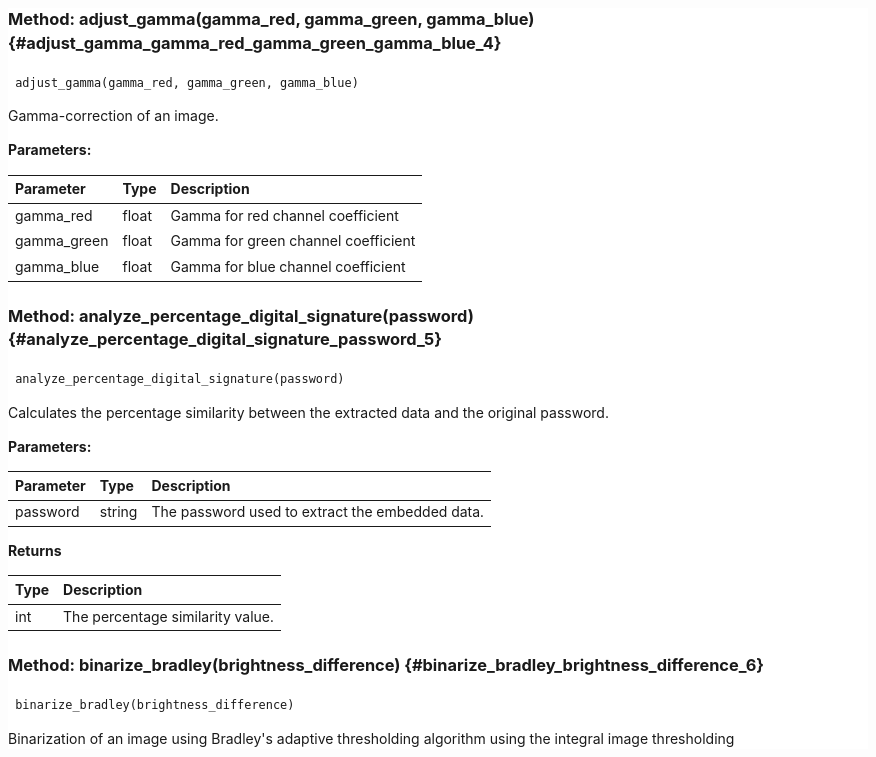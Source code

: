 ### Method: adjust_gamma(gamma_red, gamma_green, gamma_blue) {#adjust_gamma_gamma_red_gamma_green_gamma_blue_4}


```
 adjust_gamma(gamma_red, gamma_green, gamma_blue) 
```

Gamma-correction of an image.

**Parameters:**

| Parameter | Type | Description |
| :- | :- | :- |
| gamma_red | float | Gamma for red channel coefficient |
| gamma_green | float | Gamma for green channel coefficient |
| gamma_blue | float | Gamma for blue channel coefficient |

### Method: analyze_percentage_digital_signature(password) {#analyze_percentage_digital_signature_password_5}


```
 analyze_percentage_digital_signature(password) 
```

Calculates the percentage similarity between the extracted data and the original password.

**Parameters:**

| Parameter | Type | Description |
| :- | :- | :- |
| password | string | The password used to extract the embedded data. |

**Returns**

| Type | Description |
| :- | :- |
| int | The percentage similarity value. |


### Method: binarize_bradley(brightness_difference) {#binarize_bradley_brightness_difference_6}


```
 binarize_bradley(brightness_difference) 
```

Binarization of an image using Bradley's adaptive thresholding algorithm using the integral image thresholding
